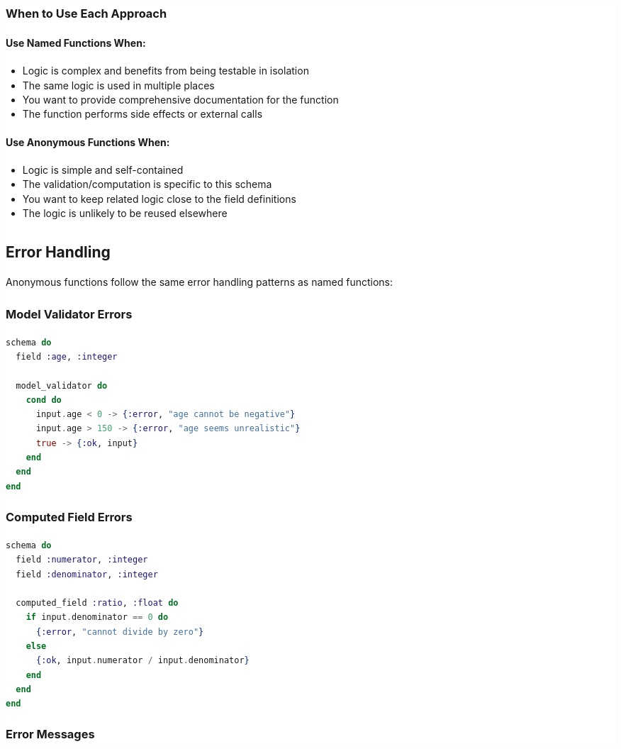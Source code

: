 ### When to Use Each Approach

#### Use Named Functions When:
- Logic is complex and benefits from being testable in isolation
- The same logic is used in multiple places
- You want to provide comprehensive documentation for the function
- The function performs side effects or external calls

#### Use Anonymous Functions When:
- Logic is simple and self-contained
- The validation/computation is specific to this schema
- You want to keep related logic close to the field definitions
- The logic is unlikely to be reused elsewhere

## Error Handling

Anonymous functions follow the same error handling patterns as named functions:

### Model Validator Errors
```elixir
schema do
  field :age, :integer

  model_validator do
    cond do
      input.age < 0 -> {:error, "age cannot be negative"}
      input.age > 150 -> {:error, "age seems unrealistic"}
      true -> {:ok, input}
    end
  end
end
```

### Computed Field Errors
```elixir
schema do
  field :numerator, :integer
  field :denominator, :integer

  computed_field :ratio, :float do
    if input.denominator == 0 do
      {:error, "cannot divide by zero"}
    else
      {:ok, input.numerator / input.denominator}
    end
  end
end
```

### Error Messages
